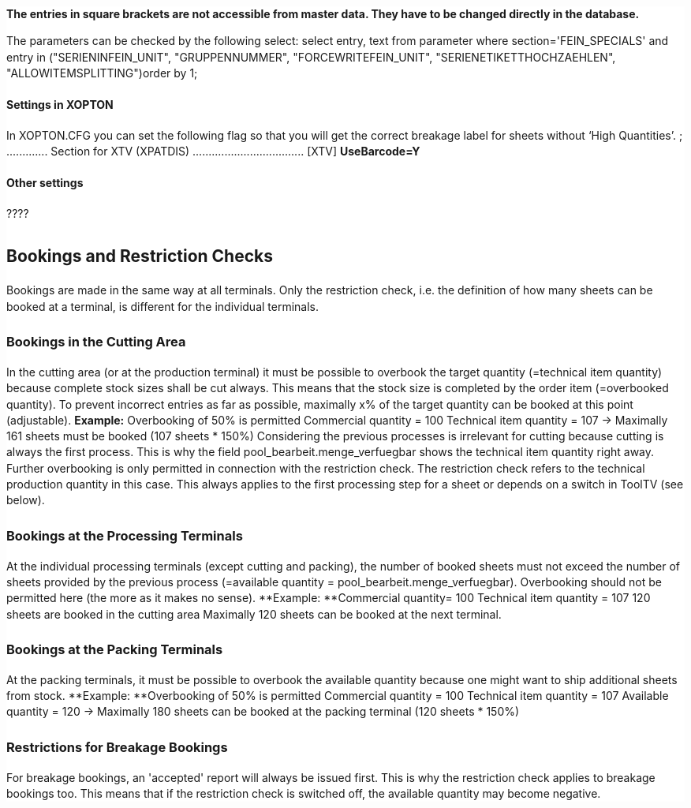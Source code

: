 **The entries in square brackets are not accessible from master data. They have to be changed directly in the database.**

The parameters can be checked by the following select:
select entry, text from parameter where section='FEIN\_SPECIALS' and entry in ("SERIENINFEIN\_UNIT", "GRUPPENNUMMER", "FORCEWRITEFEIN\_UNIT", "SERIENETIKETTHOCHZAEHLEN", "ALLOWITEMSPLITTING")order by 1;
#### Settings in XOPTON
In XOPTON.CFG you can set the following flag so that you will get the correct breakage label for sheets without ‘High Quantities’.
; ............. Section for XTV (XPATDIS) ...................................
[XTV]
**UseBarcode=Y**
#### Other settings
????

## Bookings and Restriction Checks
Bookings are made in the same way at all terminals. Only the restriction check, i.e. the definition of how many sheets can be booked at a terminal, is different for the individual terminals.
### Bookings in the Cutting Area
In the cutting area (or at the production terminal) it must be possible to overbook the target quantity (=technical item quantity) because complete stock sizes shall be cut always. This means that the stock size is completed by the order item (=overbooked quantity). To prevent incorrect entries as far as possible, maximally x% of the target quantity can be booked at this point (adjustable).
**Example:**
Overbooking of 50% is permitted
Commercial quantity = 100
Technical item quantity = 107
→  Maximally 161 sheets must be booked (107 sheets \* 150%)
Considering the previous processes is irrelevant for cutting because cutting is always the first process. This is why the field pool\_bearbeit.menge\_verfuegbar shows the technical item quantity right away.
Further overbooking is only permitted in connection with the restriction check. The restriction check refers to the technical production quantity in this case. This always applies to the first processing step for a sheet or depends on a switch in ToolTV (see below).
### Bookings at the Processing Terminals
At the individual processing terminals (except cutting and packing), the number of booked sheets must not exceed the number of sheets provided by the previous process (=available quantity = pool\_bearbeit.menge\_verfuegbar). Overbooking should not be permitted here (the more as it makes no sense).
**Example:
**Commercial quantity= 100
Technical item quantity = 107
120 sheets are booked in the cutting area
Maximally 120 sheets can be booked at the next terminal.
### Bookings at the Packing Terminals
At the packing terminals, it must be possible to overbook the available quantity because one might want to ship additional sheets from stock.
**Example:
**Overbooking of 50% is permitted
Commercial quantity = 100
Technical item quantity = 107
Available quantity = 120 
→  Maximally 180 sheets can be booked at the packing terminal (120 sheets \* 150%)
### Restrictions for Breakage Bookings
For breakage bookings, an 'accepted' report will always be issued first. This is why the restriction check applies to breakage bookings too. This means that if the restriction check is switched off, the available quantity may become negative.
